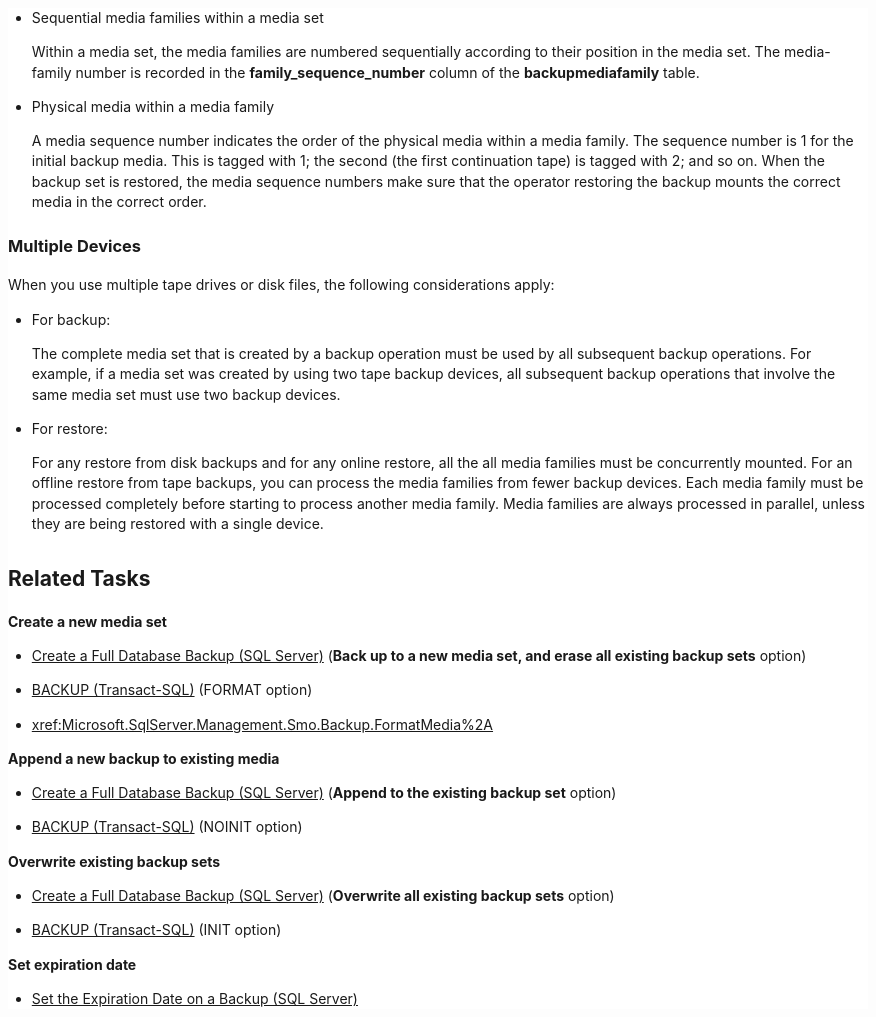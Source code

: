-   Sequential media families within a media set  
  
     Within a media set, the media families are numbered sequentially according to their position in the media set. The media-family number is recorded in the **family_sequence_number** column of the **backupmediafamily** table.  
  
-   Physical media within a media family  
  
     A media sequence number indicates the order of the physical media within a media family. The sequence number is 1 for the initial backup media. This is tagged with 1; the second (the first continuation tape) is tagged with 2; and so on. When the backup set is restored, the media sequence numbers make sure that the operator restoring the backup mounts the correct media in the correct order.  
  
###  <a name="MultipleDevices"></a> Multiple Devices  
 When you use multiple tape drives or disk files, the following considerations apply:  
  
-   For backup:  
  
     The complete media set that is created by a backup operation must be used by all subsequent backup operations. For example, if a media set was created by using two tape backup devices, all subsequent backup operations that involve the same media set must use two backup devices.  
  
-   For restore:  
  
     For any restore from disk backups and for any online restore, all the all media families must be concurrently mounted. For an offline restore from tape backups, you can process the media families from fewer backup devices. Each media family must be processed completely before starting to process another media family. Media families are always processed in parallel, unless they are being restored with a single device.  
  
##  <a name="RelatedTasks"></a> Related Tasks  
 **Create a new media set**  
  
-   [Create a Full Database Backup &#40;SQL Server&#41;](../../relational-databases/backup-restore/create-a-full-database-backup-sql-server.md) (**Back up to a new media set, and erase all existing backup sets** option)  
  
-   [BACKUP &#40;Transact-SQL&#41;](../../t-sql/statements/backup-transact-sql.md) (FORMAT option)  
  
-   <xref:Microsoft.SqlServer.Management.Smo.Backup.FormatMedia%2A>  
  
 **Append a new backup to existing media**  
  
-   [Create a Full Database Backup &#40;SQL Server&#41;](../../relational-databases/backup-restore/create-a-full-database-backup-sql-server.md) (**Append to the existing backup set** option)  
  
-   [BACKUP &#40;Transact-SQL&#41;](../../t-sql/statements/backup-transact-sql.md) (NOINIT option)  
  
 **Overwrite existing backup sets**  
  
-   [Create a Full Database Backup &#40;SQL Server&#41;](../../relational-databases/backup-restore/create-a-full-database-backup-sql-server.md) (**Overwrite all existing backup sets** option)  
  
-   [BACKUP &#40;Transact-SQL&#41;](../../t-sql/statements/backup-transact-sql.md) (INIT option)  
  
 **Set expiration date**  
  
-   [Set the Expiration Date on a Backup &#40;SQL Server&#41;](../../relational-databases/backup-restore/set-the-expiration-date-on-a-backup-sql-server.md)  
  